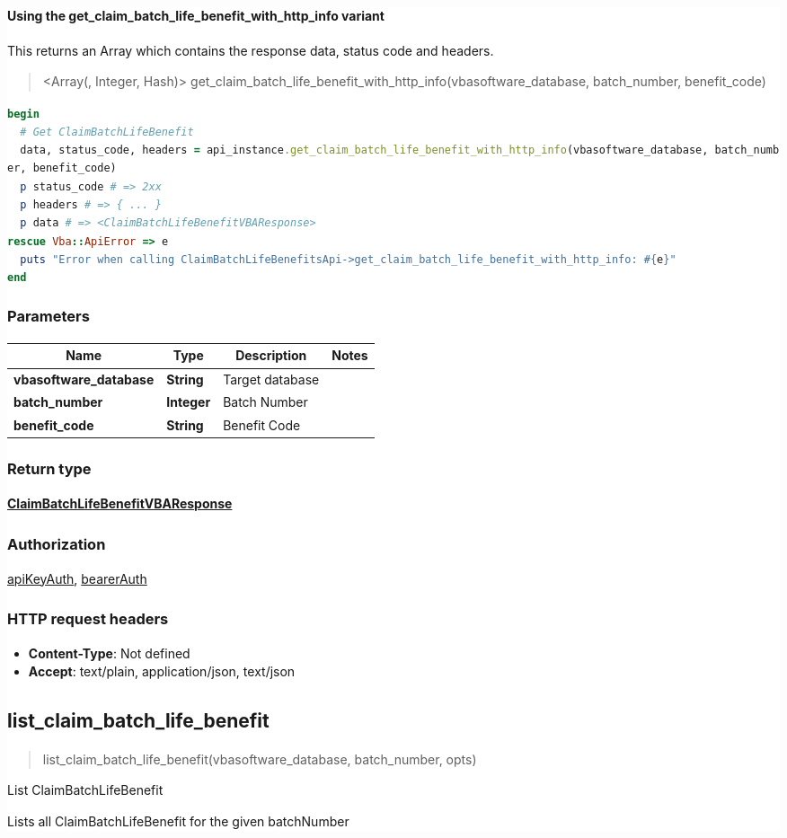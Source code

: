 #### Using the get_claim_batch_life_benefit_with_http_info variant

This returns an Array which contains the response data, status code and headers.

> <Array(<ClaimBatchLifeBenefitVBAResponse>, Integer, Hash)> get_claim_batch_life_benefit_with_http_info(vbasoftware_database, batch_number, benefit_code)

```ruby
begin
  # Get ClaimBatchLifeBenefit
  data, status_code, headers = api_instance.get_claim_batch_life_benefit_with_http_info(vbasoftware_database, batch_number, benefit_code)
  p status_code # => 2xx
  p headers # => { ... }
  p data # => <ClaimBatchLifeBenefitVBAResponse>
rescue Vba::ApiError => e
  puts "Error when calling ClaimBatchLifeBenefitsApi->get_claim_batch_life_benefit_with_http_info: #{e}"
end
```

### Parameters

| Name | Type | Description | Notes |
| ---- | ---- | ----------- | ----- |
| **vbasoftware_database** | **String** | Target database |  |
| **batch_number** | **Integer** | Batch Number |  |
| **benefit_code** | **String** | Benefit Code |  |

### Return type

[**ClaimBatchLifeBenefitVBAResponse**](ClaimBatchLifeBenefitVBAResponse.md)

### Authorization

[apiKeyAuth](../README.md#apiKeyAuth), [bearerAuth](../README.md#bearerAuth)

### HTTP request headers

- **Content-Type**: Not defined
- **Accept**: text/plain, application/json, text/json


## list_claim_batch_life_benefit

> <ClaimBatchLifeBenefitListVBAResponse> list_claim_batch_life_benefit(vbasoftware_database, batch_number, opts)

List ClaimBatchLifeBenefit

Lists all ClaimBatchLifeBenefit for the given batchNumber

